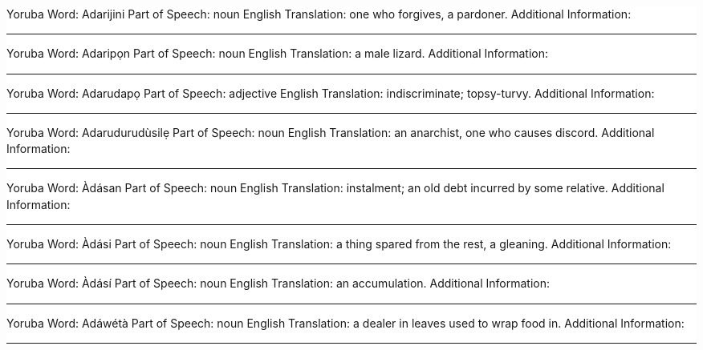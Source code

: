 
Yoruba Word: Adarijini
Part of Speech: noun
English Translation: one who forgives, a pardoner.
Additional Information:

---

Yoruba Word: Adaripọn
Part of Speech: noun
English Translation: a male lizard.
Additional Information:

---

Yoruba Word: Adarudapọ
Part of Speech: adjective
English Translation: indiscriminate; topsy-turvy.
Additional Information:

---

Yoruba Word: Adarudurudùsilẹ
Part of Speech: noun
English Translation: an anarchist, one who causes discord.
Additional Information:

---

Yoruba Word: Àdásan
Part of Speech: noun
English Translation: instalment; an old debt incurred by some relative.
Additional Information:

---

Yoruba Word: Àdási
Part of Speech: noun
English Translation: a thing spared from the rest, a gleaning.
Additional Information:

---

Yoruba Word: Àdásí
Part of Speech: noun
English Translation: an accumulation.
Additional Information:

---

Yoruba Word: Adáwétà
Part of Speech: noun
English Translation: a dealer in leaves used to wrap food in.
Additional Information:

---
